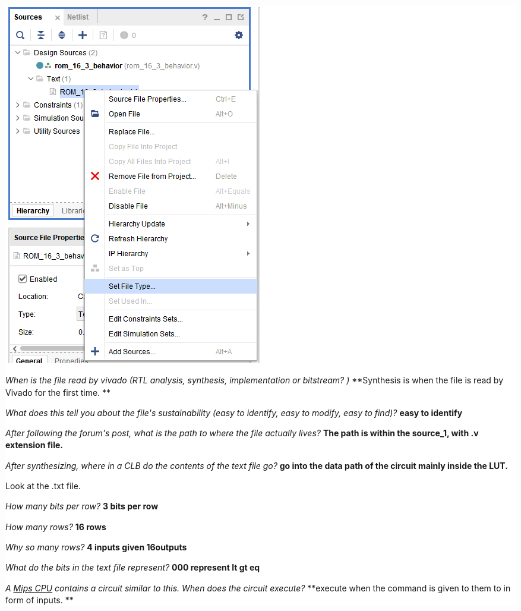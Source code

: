 ![1549963883327](1549963883327.png)

*When is the file read by vivado (RTL analysis, synthesis, implementation or bitstream? )*  **Synthesis is when the file is read by Vivado for the first time. **

*What does this tell you about the file's sustainability (easy to identify, easy to modify, easy to find)?* **easy to identify**

*After following the forum's post, what is the path to where the file actually lives?* **The path is within the source_1, with .v extension file.**

*After synthesizing, where in a CLB do the contents of the text file go?* **go into the data path of the circuit mainly inside the LUT.**

Look at the .txt file. 

*How many bits per row?* **3 bits per row** 

*How many rows?*  **16 rows**

*Why so many rows?* **4 inputs given 16outputs**

*What do the bits in the text file represent?* **000 represent lt gt eq**

*A [Mips CPU](https://en.wikipedia.org/wiki/MIPS_architecture#Jump_and_branch) contains a circuit similar to this. When does the circuit execute?*  **execute when the command is given to them to in form of inputs. **
